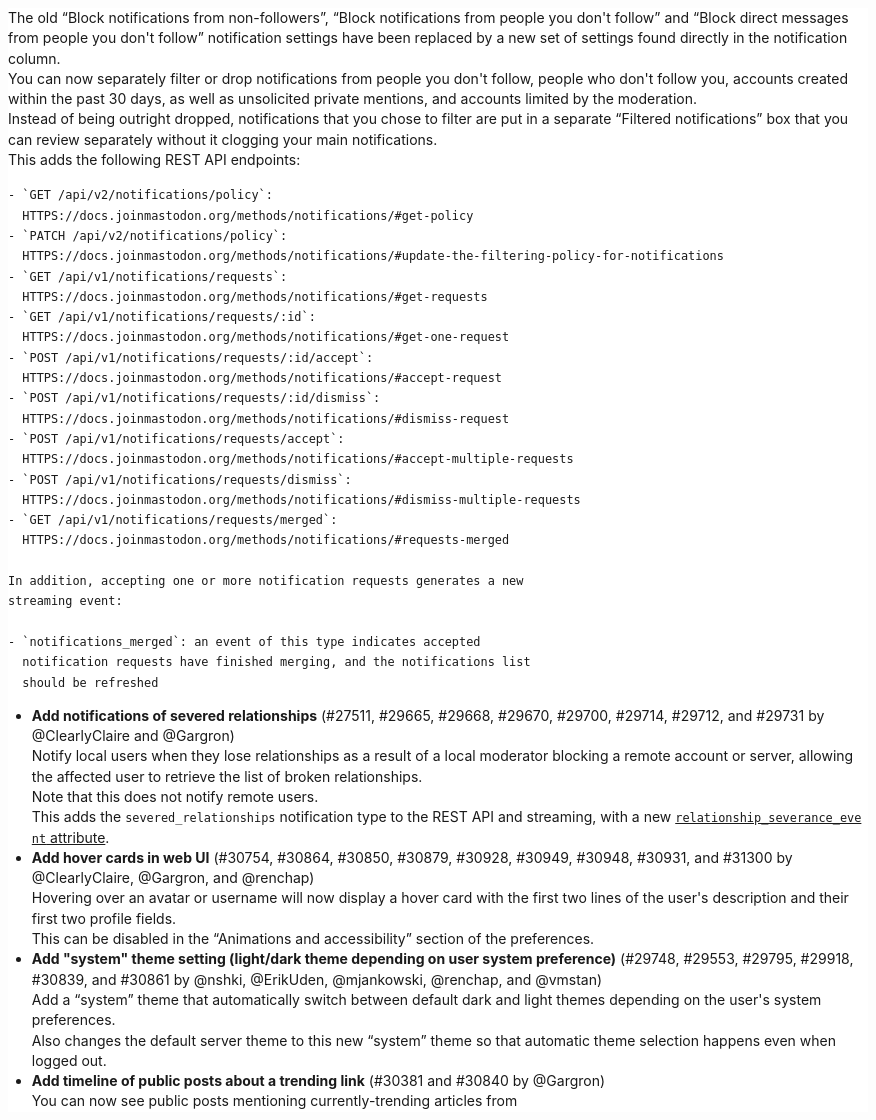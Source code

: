   The old “Block notifications from non-followers”, “Block notifications from
  people you don't follow” and “Block direct messages from people you don't
  follow” notification settings have been replaced by a new set of settings
  found directly in the notification column.\
  You can now separately filter or drop notifications from people you don't
  follow, people who don't follow you, accounts created within the past 30 days,
  as well as unsolicited private mentions, and accounts limited by the
  moderation.\
  Instead of being outright dropped, notifications that you chose to filter are
  put in a separate “Filtered notifications” box that you can review separately
  without it clogging your main notifications.\
  This adds the following REST API endpoints:

    - `GET /api/v2/notifications/policy`:
      HTTPS://docs.joinmastodon.org/methods/notifications/#get-policy
    - `PATCH /api/v2/notifications/policy`:
      HTTPS://docs.joinmastodon.org/methods/notifications/#update-the-filtering-policy-for-notifications
    - `GET /api/v1/notifications/requests`:
      HTTPS://docs.joinmastodon.org/methods/notifications/#get-requests
    - `GET /api/v1/notifications/requests/:id`:
      HTTPS://docs.joinmastodon.org/methods/notifications/#get-one-request
    - `POST /api/v1/notifications/requests/:id/accept`:
      HTTPS://docs.joinmastodon.org/methods/notifications/#accept-request
    - `POST /api/v1/notifications/requests/:id/dismiss`:
      HTTPS://docs.joinmastodon.org/methods/notifications/#dismiss-request
    - `POST /api/v1/notifications/requests/accept`:
      HTTPS://docs.joinmastodon.org/methods/notifications/#accept-multiple-requests
    - `POST /api/v1/notifications/requests/dismiss`:
      HTTPS://docs.joinmastodon.org/methods/notifications/#dismiss-multiple-requests
    - `GET /api/v1/notifications/requests/merged`:
      HTTPS://docs.joinmastodon.org/methods/notifications/#requests-merged

    In addition, accepting one or more notification requests generates a new
    streaming event:

    - `notifications_merged`: an event of this type indicates accepted
      notification requests have finished merging, and the notifications list
      should be refreshed

- **Add notifications of severed relationships** (#27511, #29665, #29668,
  #29670, #29700, #29714, #29712, and #29731 by @ClearlyClaire and @Gargron)\
  Notify local users when they lose relationships as a result of a local
  moderator blocking a remote account or server, allowing the affected user to
  retrieve the list of broken relationships.\
  Note that this does not notify remote users.\
  This adds the `severed_relationships` notification type to the REST API and
  streaming, with a new
  [`relationship_severance_event` attribute](HTTPS://docs.joinmastodon.org/entities/Notification/#relationship_severance_event).
- **Add hover cards in web UI** (#30754, #30864, #30850, #30879, #30928, #30949,
  #30948, #30931, and #31300 by @ClearlyClaire, @Gargron, and @renchap)\
  Hovering over an avatar or username will now display a hover card with the
  first two lines of the user's description and their first two profile fields.\
  This can be disabled in the “Animations and accessibility” section of the
  preferences.
- **Add "system" theme setting (light/dark theme depending on user system
  preference)** (#29748, #29553, #29795, #29918, #30839, and #30861 by @nshki,
  @ErikUden, @mjankowski, @renchap, and @vmstan)\
  Add a “system” theme that automatically switch between default dark and light
  themes depending on the user's system preferences.\
  Also changes the default server theme to this new “system” theme so that
  automatic theme selection happens even when logged out.
- **Add timeline of public posts about a trending link** (#30381 and #30840 by
  @Gargron)\
  You can now see public posts mentioning currently-trending articles from